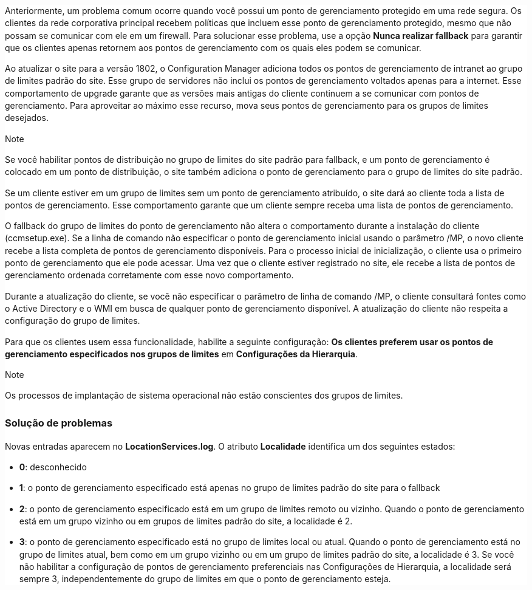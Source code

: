 Anteriormente, um problema comum ocorre quando você possui um ponto de gerenciamento protegido em uma rede segura. Os clientes da rede corporativa principal recebem políticas que incluem esse ponto de gerenciamento protegido, mesmo que não possam se comunicar com ele em um firewall. Para solucionar esse problema, use a opção **Nunca realizar fallback** para garantir que os clientes apenas retornem aos pontos de gerenciamento com os quais eles podem se comunicar.

Ao atualizar o site para a versão 1802, o Configuration Manager adiciona todos os pontos de gerenciamento de intranet ao grupo de limites padrão do site. Esse grupo de servidores não inclui os pontos de gerenciamento voltados apenas para a internet. Esse comportamento de upgrade garante que as versões mais antigas do cliente continuem a se comunicar com pontos de gerenciamento. Para aproveitar ao máximo esse recurso, mova seus pontos de gerenciamento para os grupos de limites desejados.

> [!Note]  
> Se você habilitar pontos de distribuição no grupo de limites do site padrão para fallback, e um ponto de gerenciamento é colocado em um ponto de distribuição, o site também adiciona o ponto de gerenciamento para o grupo de limites do site padrão.  

Se um cliente estiver em um grupo de limites sem um ponto de gerenciamento atribuído, o site dará ao cliente toda a lista de pontos de gerenciamento. Esse comportamento garante que um cliente sempre receba uma lista de pontos de gerenciamento.

O fallback do grupo de limites do ponto de gerenciamento não altera o comportamento durante a instalação do cliente (ccmsetup.exe). Se a linha de comando não especificar o ponto de gerenciamento inicial usando o parâmetro /MP, o novo cliente recebe a lista completa de pontos de gerenciamento disponíveis. Para o processo inicial de inicialização, o cliente usa o primeiro ponto de gerenciamento que ele pode acessar. Uma vez que o cliente estiver registrado no site, ele recebe a lista de pontos de gerenciamento ordenada corretamente com esse novo comportamento. 

Durante a atualização do cliente, se você não especificar o parâmetro de linha de comando /MP, o cliente consultará fontes como o Active Directory e o WMI em busca de qualquer ponto de gerenciamento disponível. A atualização do cliente não respeita a configuração do grupo de limites.   

Para que os clientes usem essa funcionalidade, habilite a seguinte configuração: **Os clientes preferem usar os pontos de gerenciamento especificados nos grupos de limites** em **Configurações da Hierarquia**. 

> [!Note]  
> Os processos de implantação de sistema operacional não estão conscientes dos grupos de limites.  


### <a name="troubleshooting"></a>Solução de problemas

Novas entradas aparecem no **LocationServices.log**. O atributo **Localidade** identifica um dos seguintes estados:

- **0**: desconhecido  

- **1**: o ponto de gerenciamento especificado está apenas no grupo de limites padrão do site para o fallback  

- **2**: o ponto de gerenciamento especificado está em um grupo de limites remoto ou vizinho. Quando o ponto de gerenciamento está em um grupo vizinho ou em grupos de limites padrão do site, a localidade é 2.  

- **3**: o ponto de gerenciamento especificado está no grupo de limites local ou atual. Quando o ponto de gerenciamento está no grupo de limites atual, bem como em um grupo vizinho ou em um grupo de limites padrão do site, a localidade é 3. Se você não habilitar a configuração de pontos de gerenciamento preferenciais nas Configurações de Hierarquia, a localidade será sempre 3, independentemente do grupo de limites em que o ponto de gerenciamento esteja.  
